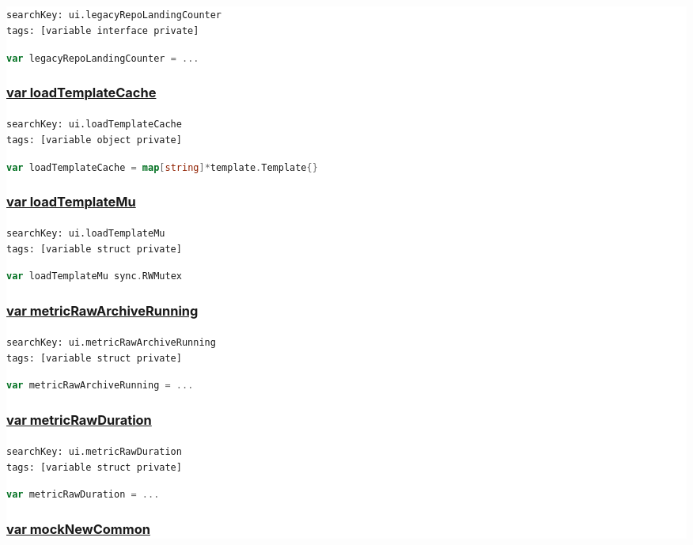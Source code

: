 ```
searchKey: ui.legacyRepoLandingCounter
tags: [variable interface private]
```

```Go
var legacyRepoLandingCounter = ...
```

### <a id="loadTemplateCache" href="#loadTemplateCache">var loadTemplateCache</a>

```
searchKey: ui.loadTemplateCache
tags: [variable object private]
```

```Go
var loadTemplateCache = map[string]*template.Template{}
```

### <a id="loadTemplateMu" href="#loadTemplateMu">var loadTemplateMu</a>

```
searchKey: ui.loadTemplateMu
tags: [variable struct private]
```

```Go
var loadTemplateMu sync.RWMutex
```

### <a id="metricRawArchiveRunning" href="#metricRawArchiveRunning">var metricRawArchiveRunning</a>

```
searchKey: ui.metricRawArchiveRunning
tags: [variable struct private]
```

```Go
var metricRawArchiveRunning = ...
```

### <a id="metricRawDuration" href="#metricRawDuration">var metricRawDuration</a>

```
searchKey: ui.metricRawDuration
tags: [variable struct private]
```

```Go
var metricRawDuration = ...
```

### <a id="mockNewCommon" href="#mockNewCommon">var mockNewCommon</a>

